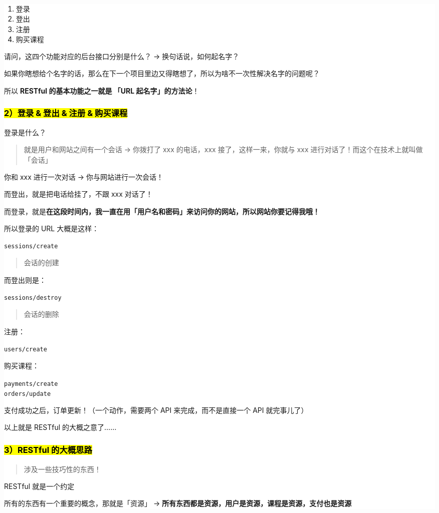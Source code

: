 1. 登录
2. 登出
3. 注册
4. 购买课程

请问，这四个功能对应的后台接口分别是什么？ -> 换句话说，如何起名字？

如果你瞎想给个名字的话，那么在下一个项目里边又得瞎想了，所以为啥不一次性解决名字的问题呢？

所以 **RESTful 的基本功能之一就是 「URL 起名字」的方法论**！

### <mark>2）登录 & 登出 & 注册 & 购买课程</mark>

登录是什么？

> 就是用户和网站之间有一个会话 -> 你拨打了 xxx 的电话，xxx 接了，这样一来，你就与 xxx 进行对话了！而这个在技术上就叫做「会话」

你和 xxx 进行一次对话 -> 你与网站进行一次会话！

而登出，就是把电话给挂了，不跟 xxx 对话了！

而登录，就是**在这段时间内，我一直在用「用户名和密码」来访问你的网站，所以网站你要记得我哦！**

所以登录的 URL 大概是这样：

``` 
sessions/create
```

> 会话的创建

而登出则是：

``` 
sessions/destroy
```

> 会话的删除

注册：

``` 
users/create
```

购买课程：

``` 
payments/create
orders/update
```

支付成功之后，订单更新！（一个动作，需要两个 API 来完成，而不是直接一个 API 就完事儿了）

以上就是 RESTful 的大概之意了……

### <mark>3）RESTful 的大概思路</mark>

> 涉及一些技巧性的东西！

RESTful 就是一个约定

所有的东西有一个重要的概念，那就是「资源」 -> **所有东西都是资源，用户是资源，课程是资源，支付也是资源**
